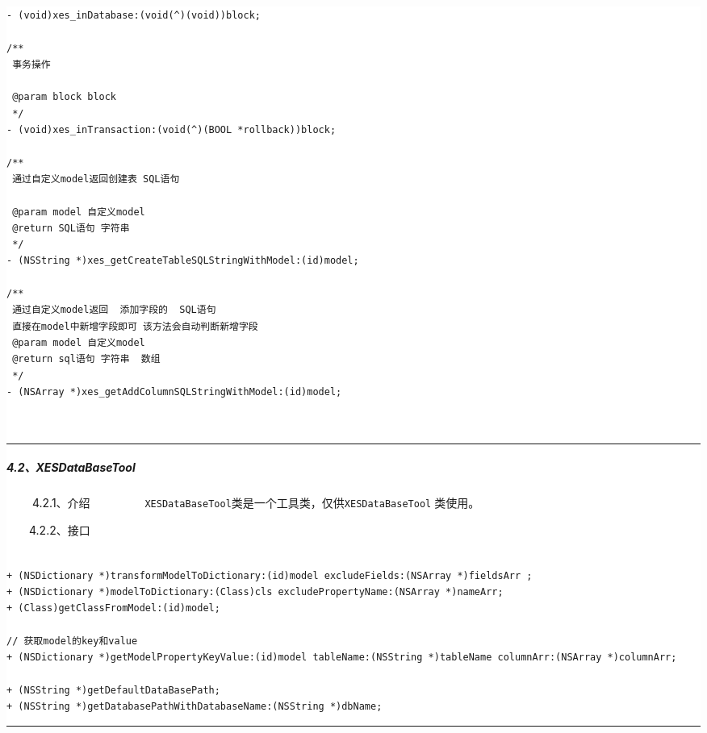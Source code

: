 ```
- (void)xes_inDatabase:(void(^)(void))block;

/**
 事务操作

 @param block block
 */
- (void)xes_inTransaction:(void(^)(BOOL *rollback))block;

/**
 通过自定义model返回创建表 SQL语句

 @param model 自定义model
 @return SQL语句 字符串
 */
- (NSString *)xes_getCreateTableSQLStringWithModel:(id)model;

/**
 通过自定义model返回  添加字段的  SQL语句
 直接在model中新增字段即可 该方法会自动判断新增字段
 @param model 自定义model
 @return sql语句 字符串  数组
 */
- (NSArray *)xes_getAddColumnSQLStringWithModel:(id)model;



```


---


##### 4.2、XESDataBaseTool

 &emsp;&emsp; 4.2.1、介绍
   &emsp;&emsp; &emsp;&emsp; `XESDataBaseTool`类是一个工具类，仅供`XESDataBaseTool` 类使用。

 &emsp;&emsp;4.2.2、接口
 
```

+ (NSDictionary *)transformModelToDictionary:(id)model excludeFields:(NSArray *)fieldsArr ;
+ (NSDictionary *)modelToDictionary:(Class)cls excludePropertyName:(NSArray *)nameArr;
+ (Class)getClassFromModel:(id)model;

// 获取model的key和value
+ (NSDictionary *)getModelPropertyKeyValue:(id)model tableName:(NSString *)tableName columnArr:(NSArray *)columnArr;

+ (NSString *)getDefaultDataBasePath;
+ (NSString *)getDatabasePathWithDatabaseName:(NSString *)dbName;

```

---